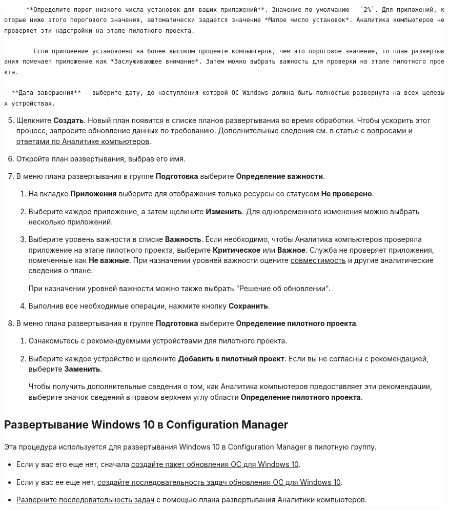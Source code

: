         - **Определите порог низкого числа установок для ваших приложений**. Значение по умолчанию — `2%`. Для приложений, которые ниже этого порогового значения, автоматически задается значение *Малое число установок*. Аналитика компьютеров не проверяет эти надстройки на этапе пилотного проекта.  

            Если приложение установлено на более высоком проценте компьютеров, чем это пороговое значение, то план развертывания помечает приложение как *Заслуживающее внимание*. Затем можно выбрать важность для проверки на этапе пилотного проекта.  

    - **Дата завершения** — выберите дату, до наступления которой ОС Windows должна быть полностью развернута на всех целевых устройствах.  

5. Щелкните **Создать**. Новый план появится в списке планов развертывания во время обработки. Чтобы ускорить этот процесс, запросите обновление данных по требованию. Дополнительные сведения см. в статье с [вопросами и ответами по Аналитике компьютеров](faq.md#can-i-reduce-the-amount-of-time-it-takes-for-data-to-refresh-in-my-desktop-analytics-portal).

6. Откройте план развертывания, выбрав его имя.  

7. В меню плана развертывания в группе **Подготовка** выберите **Определение важности**.  

    1. На вкладке **Приложения** выберите для отображения только ресурсы со статусом **Не проверено**.  

    2. Выберите каждое приложение, а затем щелкните **Изменить**. Для одновременного изменения можно выбрать несколько приложений.  

    3. Выберите уровень важности в списке **Важность**. Если необходимо, чтобы Аналитика компьютеров проверяла приложение на этапе пилотного проекта, выберите **Критическое** или **Важное**. Служба не проверяет приложения, помеченные как **Не важные**. При назначении уровней важности оцените [совместимость](compat-assessment.md) и другие аналитические сведения о плане.  

        При назначении уровней важности можно также выбрать "Решение об обновлении".  

    4. Выполнив все необходимые операции, нажмите кнопку **Сохранить**.  

8. В меню плана развертывания в группе **Подготовка** выберите **Определение пилотного проекта**.  

    1. Ознакомьтесь с рекомендуемыми устройствами для пилотного проекта.  

    2. Выберите каждое устройство и щелкните **Добавить в пилотный проект**. Если вы не согласны с рекомендацией, выберите **Заменить**.  

        Чтобы получить дополнительные сведения о том, как Аналитика компьютеров предоставляет эти рекомендации, выберите значок сведений в правом верхнем углу области **Определение пилотного проекта**.



## <a name="deploy-windows-10-in-configuration-manager"></a>Развертывание Windows 10 в Configuration Manager

Эта процедура используется для развертывания Windows 10 в Configuration Manager в пилотную группу.

- Если у вас его еще нет, сначала [создайте пакет обновления ОС для Windows 10](#bkmk_create-package).  

- Если у вас ее еще нет, [создайте последовательность задач обновления ОС для Windows 10](#bkmk_create-ts).  

- [Разверните последовательность задач](#bkmk_deploy-ts) с помощью плана развертывания Аналитики компьютеров.  
